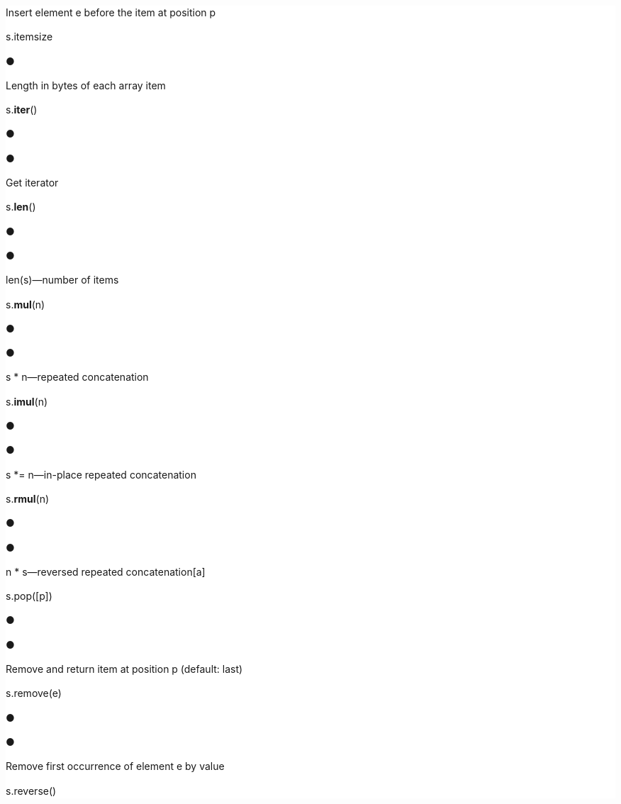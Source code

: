 Insert element e before the item at position p

s.itemsize

●

Length in bytes of each array item

s.__iter__()

●

●

Get iterator

s.__len__()

●

●

len(s)—number of items

s.__mul__(n)

●

●

s * n—repeated concatenation

s.__imul__(n)

●

●

s *= n—in-place repeated concatenation

s.__rmul__(n)

●

●

n * s—reversed repeated concatenation[a]

s.pop([p])

●

●

Remove and return item at position p (default: last)

s.remove(e)

●

●

Remove first occurrence of element e by value

s.reverse()
